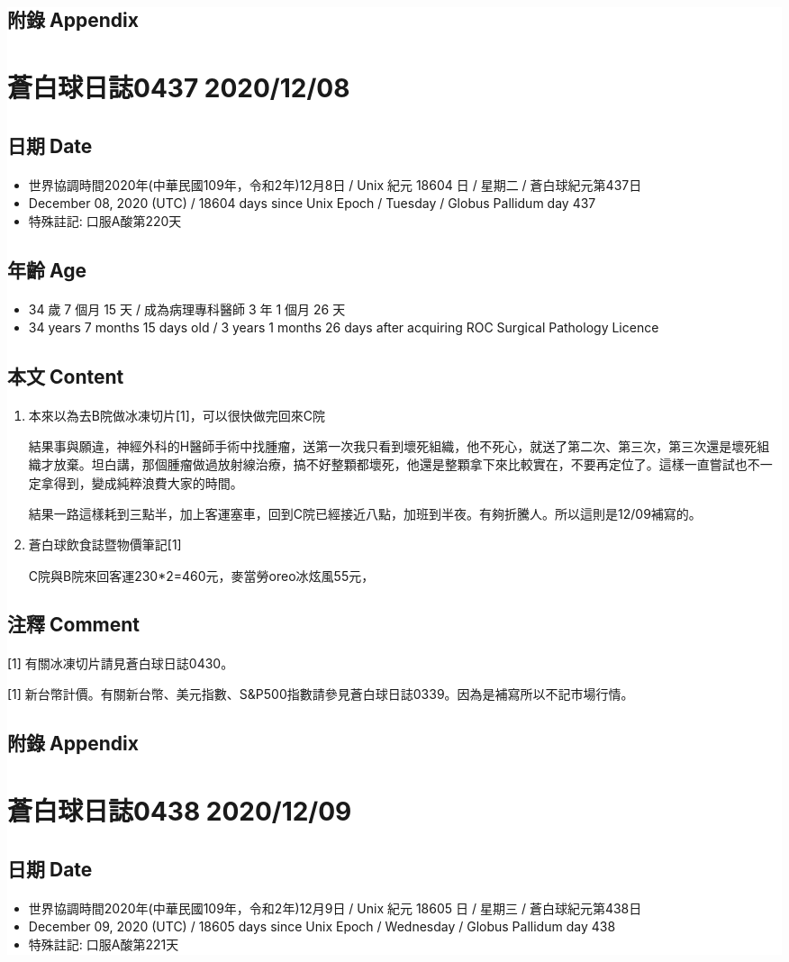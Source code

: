 ## 附錄 Appendix ##



# 蒼白球日誌0437 2020/12/08 #

## 日期 Date ##

* 世界協調時間2020年(中華民國109年，令和2年)12月8日 / Unix 紀元 18604 日 / 星期二 / 蒼白球紀元第437日
* December 08, 2020 (UTC) / 18604 days since Unix Epoch / Tuesday / Globus Pallidum day 437
* 特殊註記: 口服A酸第220天

## 年齡 Age ##

* 34 歲 7 個月 15 天 / 成為病理專科醫師 3 年 1 個月 26 天
* 34 years 7 months 15 days old / 3 years 1 months 26 days after acquiring ROC Surgical Pathology Licence

## 本文 Content ##

1. 本來以為去B院做冰凍切片[1]，可以很快做完回來C院

    結果事與願違，神經外科的H醫師手術中找腫瘤，送第一次我只看到壞死組織，他不死心，就送了第二次、第三次，第三次還是壞死組織才放棄。坦白講，那個腫瘤做過放射線治療，搞不好整顆都壞死，他還是整顆拿下來比較實在，不要再定位了。這樣一直嘗試也不一定拿得到，變成純粹浪費大家的時間。

    結果一路這樣耗到三點半，加上客運塞車，回到C院已經接近八點，加班到半夜。有夠折騰人。所以這則是12/09補寫的。
    
2. 蒼白球飲食誌暨物價筆記[1]

    C院與B院來回客運230*2=460元，麥當勞oreo冰炫風55元，

## 注釋 Comment ##

[1] 有關冰凍切片請見蒼白球日誌0430。

[1] 新台幣計價。有關新台幣、美元指數、S&P500指數請參見蒼白球日誌0339。因為是補寫所以不記市場行情。



## 附錄 Appendix ##



# 蒼白球日誌0438 2020/12/09 #

## 日期 Date ##

* 世界協調時間2020年(中華民國109年，令和2年)12月9日 / Unix 紀元 18605 日 / 星期三 / 蒼白球紀元第438日
* December 09, 2020 (UTC) / 18605 days since Unix Epoch / Wednesday / Globus Pallidum day 438
* 特殊註記: 口服A酸第221天


[_metadata_:encoding]: - "utf-8"
[_metadata_:fileformat]: - "markdown"
[_metadata_:MIME_type]: - "text/plain"
[_metadata_:markdown_version]: - "commonmark version 0.29"
[_metadata_:markdown_spec]: - "https://spec.commonmark.org/0.29/"